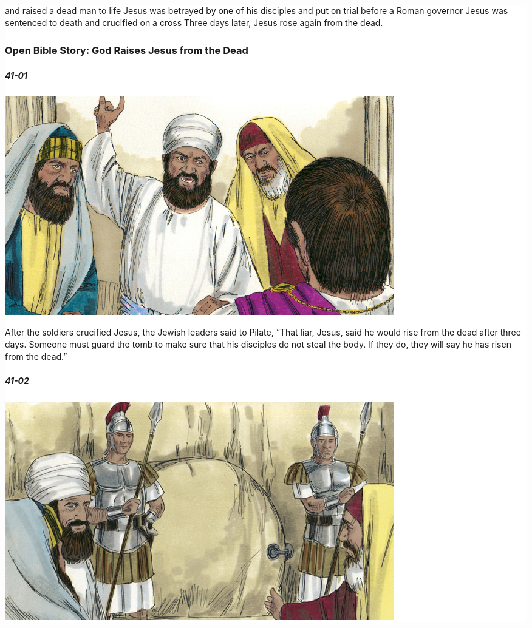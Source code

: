 and raised a dead man to life
Jesus was betrayed by one of his disciples and put on trial before a Roman governor
Jesus was sentenced to death and crucified on a cross
Three days later, Jesus rose again from the dead.



### Open Bible Story: God Raises Jesus from the Dead

##### 41-01

![](.\assets\images\image473.jpeg)

After the soldiers crucified Jesus, the Jewish leaders said to Pilate, “That liar, Jesus, said he would rise from the dead after three days. Someone must guard the tomb to make sure that his disciples do not steal the body. If they do, they will say he has risen from the dead.”

##### 41-02

![](.\assets\images\image474.jpeg)
